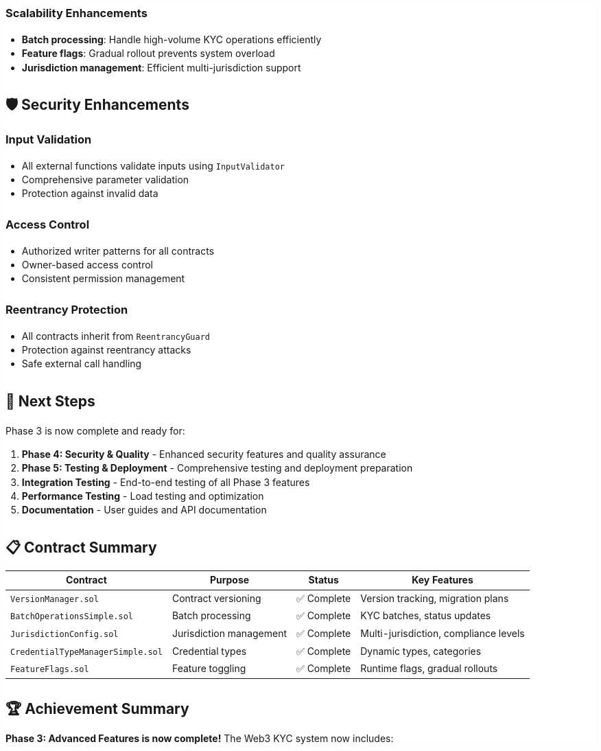 ### **Scalability Enhancements**
- **Batch processing**: Handle high-volume KYC operations efficiently
- **Feature flags**: Gradual rollout prevents system overload
- **Jurisdiction management**: Efficient multi-jurisdiction support

## 🛡️ **Security Enhancements**

### **Input Validation**
- All external functions validate inputs using `InputValidator`
- Comprehensive parameter validation
- Protection against invalid data

### **Access Control**
- Authorized writer patterns for all contracts
- Owner-based access control
- Consistent permission management

### **Reentrancy Protection**
- All contracts inherit from `ReentrancyGuard`
- Protection against reentrancy attacks
- Safe external call handling

## 🎯 **Next Steps**

Phase 3 is now complete and ready for:

1. **Phase 4: Security & Quality** - Enhanced security features and quality assurance
2. **Phase 5: Testing & Deployment** - Comprehensive testing and deployment preparation
3. **Integration Testing** - End-to-end testing of all Phase 3 features
4. **Performance Testing** - Load testing and optimization
5. **Documentation** - User guides and API documentation

## 📋 **Contract Summary**

| Contract | Purpose | Status | Key Features |
|----------|---------|--------|--------------|
| `VersionManager.sol` | Contract versioning | ✅ Complete | Version tracking, migration plans |
| `BatchOperationsSimple.sol` | Batch processing | ✅ Complete | KYC batches, status updates |
| `JurisdictionConfig.sol` | Jurisdiction management | ✅ Complete | Multi-jurisdiction, compliance levels |
| `CredentialTypeManagerSimple.sol` | Credential types | ✅ Complete | Dynamic types, categories |
| `FeatureFlags.sol` | Feature toggling | ✅ Complete | Runtime flags, gradual rollouts |

## 🏆 **Achievement Summary**

**Phase 3: Advanced Features is now complete!** The Web3 KYC system now includes:
